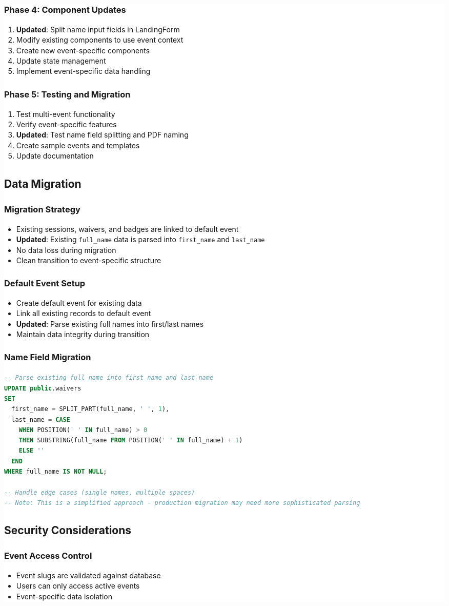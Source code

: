 ### Phase 4: Component Updates
1. **Updated**: Split name input fields in LandingForm
2. Modify existing components to use event context
3. Create new event-specific components
4. Update state management
5. Implement event-specific data handling

### Phase 5: Testing and Migration
1. Test multi-event functionality
2. Verify event-specific features
3. **Updated**: Test name field splitting and PDF naming
4. Create sample events and templates
5. Update documentation

## Data Migration

### Migration Strategy
- Existing sessions, waivers, and badges are linked to default event
- **Updated**: Existing `full_name` data is parsed into `first_name` and `last_name`
- No data loss during migration
- Clean transition to event-specific structure

### Default Event Setup
- Create default event for existing data
- Link all existing records to default event
- **Updated**: Parse existing full names into first/last names
- Maintain data integrity during transition

### Name Field Migration
```sql
-- Parse existing full_name into first_name and last_name
UPDATE public.waivers 
SET 
  first_name = SPLIT_PART(full_name, ' ', 1),
  last_name = CASE 
    WHEN POSITION(' ' IN full_name) > 0 
    THEN SUBSTRING(full_name FROM POSITION(' ' IN full_name) + 1)
    ELSE ''
  END
WHERE full_name IS NOT NULL;

-- Handle edge cases (single names, multiple spaces)
-- Note: This is a simplified approach - production migration may need more sophisticated parsing
```

## Security Considerations

### Event Access Control
- Event slugs are validated against database
- Users can only access active events
- Event-specific data isolation
